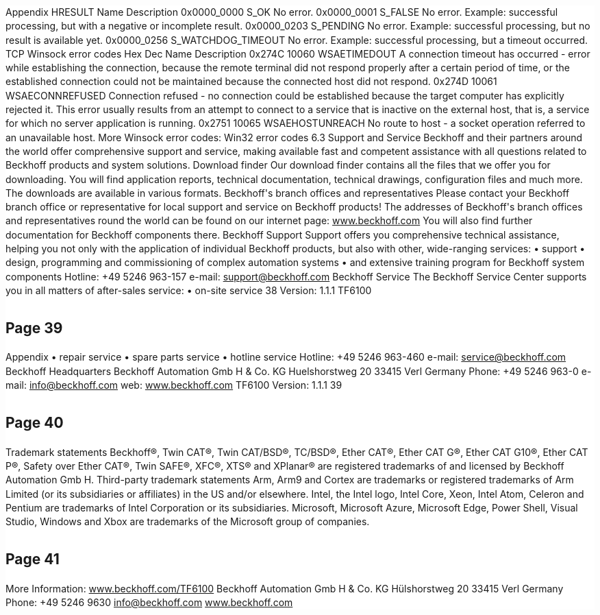 Appendix HRESULT Name Description 0x0000_0000 S_OK No error. 0x0000_0001 S_FALSE No error. Example: successful processing, but with a negative or incomplete result. 0x0000_0203 S_PENDING No error. Example: successful processing, but no result is available yet. 0x0000_0256 S_WATCHDOG_TIMEOUT No error. Example: successful processing, but a timeout occurred. TCP Winsock error codes Hex Dec Name Description 0x274C 10060 WSAETIMEDOUT A connection timeout has occurred - error while establishing the connection, because the remote terminal did not respond properly after a certain period of time, or the established connection could not be maintained because the connected host did not respond. 0x274D 10061 WSAECONNREFUSED Connection refused - no connection could be established because the target computer has explicitly rejected it. This error usually results from an attempt to connect to a service that is inactive on the external host, that is, a service for which no server application is running. 0x2751 10065 WSAEHOSTUNREACH No route to host - a socket operation referred to an unavailable host. More Winsock error codes: Win32 error codes 6.3 Support and Service Beckhoff and their partners around the world offer comprehensive support and service, making available fast and competent assistance with all questions related to Beckhoff products and system solutions. Download finder Our download finder contains all the files that we offer you for downloading. You will find application reports, technical documentation, technical drawings, configuration files and much more. The downloads are available in various formats. Beckhoff's branch offices and representatives Please contact your Beckhoff branch office or representative for local support and service on Beckhoff products! The addresses of Beckhoff's branch offices and representatives round the world can be found on our internet page: www.beckhoff.com You will also find further documentation for Beckhoff components there. Beckhoff Support Support offers you comprehensive technical assistance, helping you not only with the application of individual Beckhoff products, but also with other, wide-ranging services: • support • design, programming and commissioning of complex automation systems • and extensive training program for Beckhoff system components Hotline: +49 5246 963-157 e-mail: support@beckhoff.com Beckhoff Service The Beckhoff Service Center supports you in all matters of after-sales service: • on-site service 38 Version: 1.1.1 TF6100
## Page 39

Appendix • repair service • spare parts service • hotline service Hotline: +49 5246 963-460 e-mail: service@beckhoff.com Beckhoff Headquarters Beckhoff Automation Gmb H & Co. KG Huelshorstweg 20 33415 Verl Germany Phone: +49 5246 963-0 e-mail: info@beckhoff.com web: www.beckhoff.com TF6100 Version: 1.1.1 39
## Page 40

Trademark statements Beckhoff®, Twin CAT®, Twin CAT/BSD®, TC/BSD®, Ether CAT®, Ether CAT G®, Ether CAT G10®, Ether CAT P®, Safety over Ether CAT®, Twin SAFE®, XFC®, XTS® and XPlanar® are registered trademarks of and licensed by Beckhoff Automation Gmb H. Third-party trademark statements Arm, Arm9 and Cortex are trademarks or registered trademarks of Arm Limited (or its subsidiaries or affiliates) in the US and/or elsewhere. Intel, the Intel logo, Intel Core, Xeon, Intel Atom, Celeron and Pentium are trademarks of Intel Corporation or its subsidiaries. Microsoft, Microsoft Azure, Microsoft Edge, Power Shell, Visual Studio, Windows and Xbox are trademarks of the Microsoft group of companies.
## Page 41

More Information: www.beckhoff.com/TF6100 Beckhoff Automation Gmb H & Co. KG Hülshorstweg 20 33415 Verl Germany Phone: +49 5246 9630 info@beckhoff.com www.beckhoff.com
